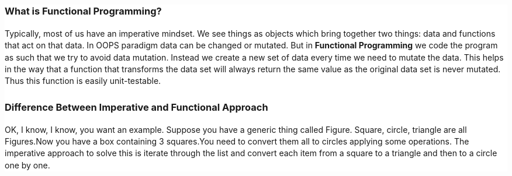 ### What is Functional Programming?

Typically, most of us have an imperative mindset. We see things as objects which bring together two things: data and functions that act on that
data. In OOPS paradigm data can be changed or mutated. But in **Functional Programming** we code the program as such that we try to avoid data
mutation. Instead we create a new set of data every time we need to mutate the data. This helps in the way that a function that transforms the
data set will always return the same value as the original data set is never mutated. Thus this function is easily unit-testable.

### Difference Between Imperative and Functional Approach

OK, I know, I know, you want an example. Suppose you have a generic thing called Figure. Square, circle, triangle are all Figures.Now you have a
box containing 3 squares.You need to convert them all to circles applying some operations. The imperative approach to solve this is iterate
through the list and convert each item from a square to a triangle and then to a circle one by one.
